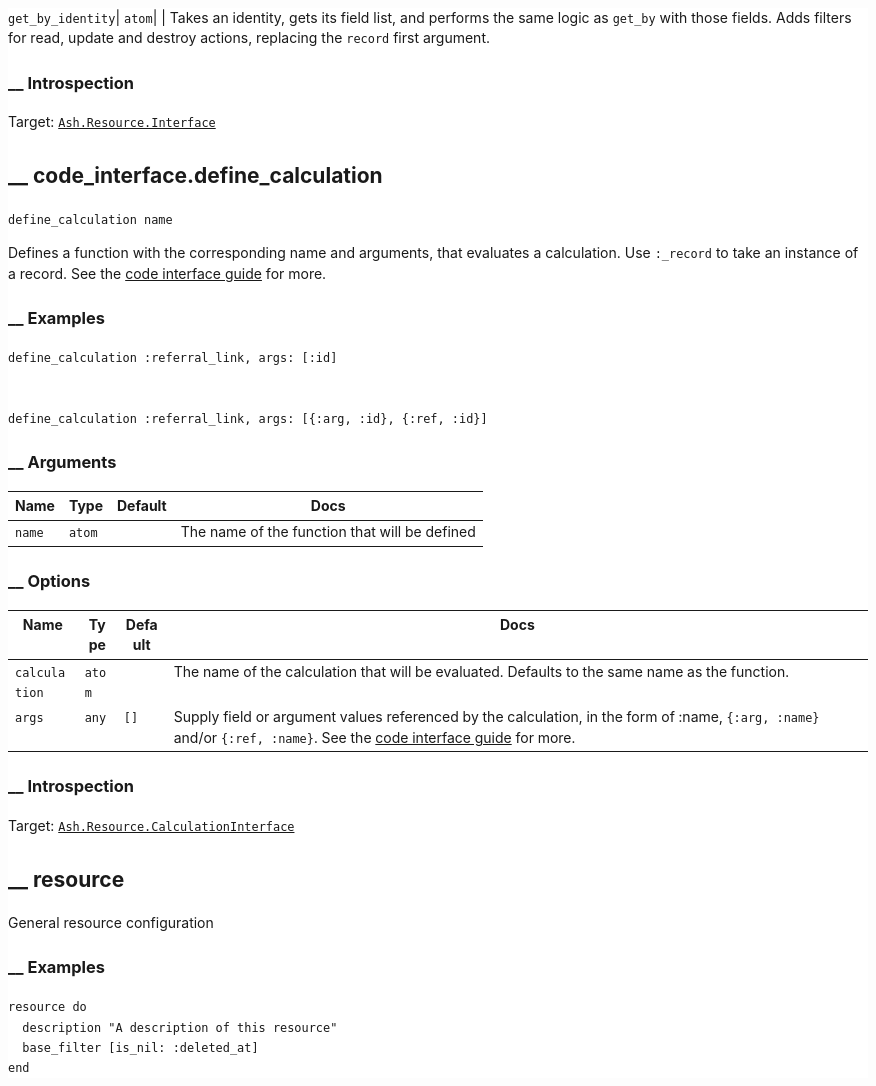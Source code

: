 `get_by_identity`| `atom`| | Takes an identity, gets its field list, and performs the same logic as `get_by` with those fields. Adds filters for read, update and destroy actions, replacing the `record` first argument.  
  
###  __ Introspection

Target: [`Ash.Resource.Interface`](external_link)

##  __ code_interface.define_calculation
    
    
    define_calculation name

Defines a function with the corresponding name and arguments, that evaluates a calculation. Use `:_record` to take an instance of a record. See the [code interface guide](external_link) for more.

###  __ Examples
    
    
    define_calculation :referral_link, args: [:id]
    
    
    define_calculation :referral_link, args: [{:arg, :id}, {:ref, :id}]

###  __ Arguments

Name| Type| Default| Docs  
---|---|---|---  
`name`| `atom`| | The name of the function that will be defined  
  
###  __ Options

Name| Type| Default| Docs  
---|---|---|---  
`calculation`| `atom`| | The name of the calculation that will be evaluated. Defaults to the same name as the function.  
`args`| `any`| `[]`| Supply field or argument values referenced by the calculation, in the form of :name, `{:arg, :name}` and/or `{:ref, :name}`. See the [code interface guide](external_link) for more.  
  
###  __ Introspection

Target: [`Ash.Resource.CalculationInterface`](external_link)

##  __ resource

General resource configuration

###  __ Examples
    
    
    resource do
      description "A description of this resource"
      base_filter [is_nil: :deleted_at]
    end
    